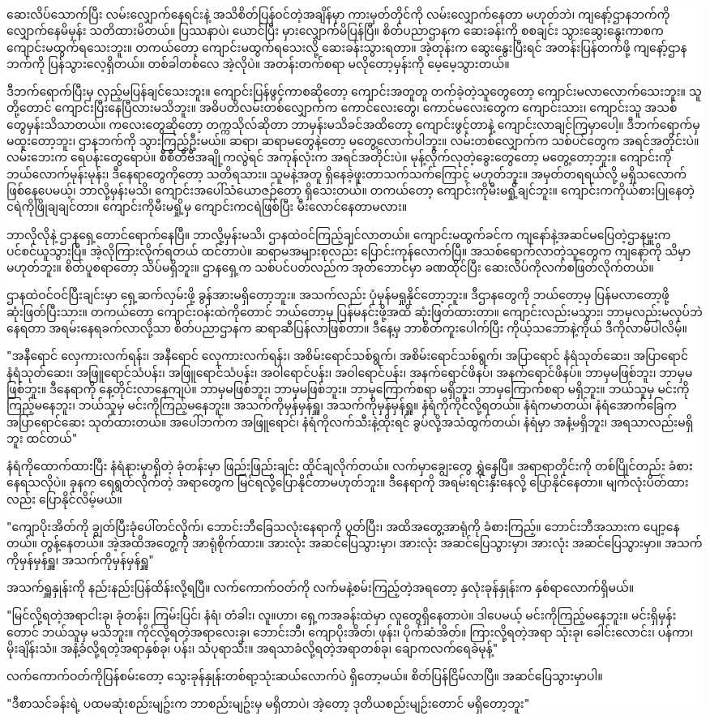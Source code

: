 ဆေးလိပ်သောက်ပြီး လမ်းလျှောက်နေရင်းနဲ့ အသိစိတ်ပြန်ဝင်တဲ့အချိန်မှာ ကားမှတ်တိုင်ကို လမ်းလျှောက်နေတာ မဟုတ်ဘဲ၊ ကျနော့်ဌာနဘက်ကို လျှောက်နေမိမှန်း သတိထားမိတယ်။ ပြဿနာပဲ၊ ယောင်ပြီး မှားလျှောက်မိပြန်ပြီ။ စိတ်ပညာဌာနက ဆေးခန်းကို စစချင်း သွားဆွေးနွေးကာစက ကျောင်းမထွက်ရသေးဘူး။ တကယ်တော့ ကျောင်းမထွက်ရသေးလို့ ဆေးခန်းသွားရတာ။ အဲ့တုန်းက ဆွေးနွေးပြီးရင် အတန်းပြန်တက်ဖို့ ကျနော့်ဌာနဘက်ကို ပြန်သွားလေ့ရှိတယ်။ တစ်ခါတစ်လေ အဲ့လိုပဲ။ အတန်းတက်စရာ မလို‌တော့မှန်းကို မေ့မေ့သွားတယ်။

ဒီဘက်ရောက်ပြီးမှ လှည့်မပြန်ချင်သေးဘူး။ ကျောင်းပြန်ဖွင့်ကာစဆိုတော့ ကျောင်းအတူတူ တက်ခဲ့တဲ့သူတွေတော့ ကျောင်းမလာလောက်သေးဘူး။ သူတို့တောင် ကျောင်းပြီးနေပြီလားမသိဘူး။ အဓိပတိလမ်းတစ်လျှောက်က ကောင်လေးတွေ၊ ကောင်မလေးတွေက ကျောင်းသား၊ ကျောင်းသူ အသစ်တွေ‌မှန်းသိသာတယ်။ ကလေးတွေဆိုတော့ တက္ကသိုလ်ဆိုတာ ဘာမှန်းမသိခင်အထိ‌တော့ ကျောင်းဖွင့်တာနဲ့ ကျောင်းလာချင်ကြမှာပေါ့။ ဒီဘက်ရောက်မှ မထူးတော့ဘူး၊ ဌာနဘက်ကို သွားကြည့်ဦးမယ်။ ဆရာ၊ ဆရာမတွေနဲ့တော့ မတွေ့လောက်ပါဘူး။ လမ်းတစ်လျှောက်က သစ်ပင်တွေက အရင်အတိုင်းပဲ။ လမ်းဘေးက ရေပန်းတွေရောပဲ။ စီစီတီဗီအချို့ကလွဲရင် အကုန်လုံးက အရင်အတိုင်းပဲ။ မုန့်လိုက်လုတဲ့ခွေးတွေတော့ မတွေ့‌တော့ဘူး။ ကျောင်းကိုဘယ်လောက်မုန်းမုန်း၊ ဒီ‌နေရာတွေကိုတော့ သတိရသား။‌ သူမနဲ့အတူ ‌ရှိနေခဲ့ဖူးတာသက်သက်ကြောင့် မဟုတ်ဘူး။ အမှတ်တရရယ်လို့ မရှိသလောက်ဖြစ်နေပေမယ့်၊ ဘာလို့မှန်းမသိ၊ ကျောင်းအပေါ်သံယောဇဉ်တော့ ရှိသေးတယ်။ တကယ်တော့ ကျောင်းကိုမီးမရှို့ချင်ဘူး။ ကျောင်းကကိုယ်စားပြုနေတဲ့ ငရဲကိုဖြိုချချင်တာ။ ကျောင်းကိုမီးမရှို့မှ ကျောင်းကငရဲဖြစ်ပြီး မီးလောင်နေတာမလား။

ဘာလိုလိုနဲ့ ဌာနရှေ့တောင်ရောက်နေပြီ။ ဘာလို့မှန်းမသိ၊ ဌာနထဲဝင်ကြည့်ချင်လာတယ်။ ကျောင်းမထွက်ခင်က ကျနော်နဲ့အဆင်မပြေတဲ့ဌာနမှူးက ပင်စင်ယူသွားပြီ။ အဲ့လိုကြားလိုက်ရတယ် ထင်တာပဲ။ ဆရာမအများစုလည်း ပြောင်းကုန်လောက်ပြီ။ အသစ်ရောက်လာတဲ့သူတွေက ကျနော်ကို သိမှာမဟုတ်ဘူး။ စိတ်ပူစရာတော့ သိပ်မရှိဘူး။ ဌာနရှေ့က ‌သစ်ပင်ပတ်လည်က အုတ်ဘောင်မှာ ခဏထိုင်ပြီး ဆေးလိပ်ကိုလက်စဖြတ်လိုက်တယ်။

ဌာနထဲဝင်ဝင်ပြီးချင်းမှာ ရှေ့ဆက်လှမ်းဖို့ ခွန်အားမရှိတော့ဘူး။ အသက်လည်း ပုံမှန်မရှုနိုင်တော့ဘူး။ ဒီဌာနတွေကို ဘယ်‌တော့မှ ပြန်မလာတော့ဖို့ ဆုံးဖြတ်ပြီးသား။ တကယ်တော့ ကျောင်းဝန်းထဲကိုတောင် ဘယ်တော့မှ ပြန်မနင်းဖို့အထိ ဆုံးဖြတ်ထားတာ။ ကျောင်းလည်းမသွား၊ ဘာမှလည်းမလုပ်ဘဲနေရတာ အရမ်းနေရခက်လာလို့သာ စိတ်ပညာဌာနက ဆရာဆီပြန်လာဖြစ်တာ။ ဒီနေ့မှ ဘာစိတ်ကူးပေါက်ပြီး ကိုယ့်သဘောနဲ့ကိုယ် ဒီကိုလာမိပါလိမ့်။

"အနီရောင် လှေကားလက်ရန်း၊ အနီရောင် လှေကားလက်ရန်း၊ အစိမ်းရောင်သစ်ရွက်၊ အစိမ်းရောင်သစ်ရွက်၊ အပြာရောင် နံရံသုတ်ဆေး၊ အပြာရောင် နံရံသုတ်ဆေး၊ အဖြူရောင်သံပန်း၊ အဖြူရောင်သံပန်း၊ အဝါရောင်ပန်း၊ အဝါရောင်ပန်း၊ အနက်ရောင်ဖိနပ်၊ အနက်ရောင်ဖိနပ်။ ဘာမှမဖြစ်ဘူး၊ ဘာမှမဖြစ်ဘူး။ ဒီနေရာကို နေ့တိုင်းလာနေကျပဲ။ ဘာမှမဖြစ်ဘူး၊ ဘာမှမဖြစ်ဘူး။ ဘာမှကြောက်စရာ မရှိဘူး၊ ဘာမှကြောက်စရာ မရှိဘူး။ ဘယ်သူမှ မင်းကိုကြည့်မနေဘူး၊ ဘယ်သူမှ မင်းကိုကြည့်မနေဘူး။ အသက်ကိုမှန်မှန်ရှူ၊ အသက်ကိုမှန်မှန်ရှူ။ နံရံကိုကိုင်လို့ရတယ်။ နံရံကမာတယ်၊ နံရံ‌အောက်ခြေက အပြာရောင်ဆေး သုတ်ထားတယ်။ အပေါ်ဘက်က အဖြူရောင်၊ နံရံကိုလက်သီးနဲ့ထိုးရင် ခွပ်လို့အသံထွက်တယ်၊ နံရံမှာ အနံ့မရှိဘူး၊ အရသာလည်းမရှိဘူး ထင်တယ်"

နံရံကိုထောက်ထားပြီး နံရံနားမှာရှိတဲ့ ခုံတန်းမှာ ဖြည်းဖြည်း‌ချင်း ထိုင်ချလိုက်တယ်။ လက်မှာချွေးတွေ ရွှဲနေပြီ။ အရာရာတိုင်းကို တစ်ပြိုင်တည်း ခံစားနေရသလိုပဲ။ ခုနက ရေရွတ်လိုက်တဲ့ အရာတွေက မြင်ရလို့ပြောနိုင်တာမဟုတ်ဘူး။ ဒီနေရာကို အရမ်းရင်းနှီးနေလို့ ပြောနိုင်နေတာ။ မျက်လုံးပိတ်ထားလည်း ပြောနိုင်လိမ့်မယ်။

"ကျောပိုးအိတ်ကို ချွတ်ပြီးခုံပေါ်တင်လိုက်၊ ဘောင်းဘီခြေသလုံးနေရာကို ပွတ်ပြီး၊ အထိအတွေ့အာရုံကို ခံစားကြည့်။ ဘောင်းဘီအသားက ပျော့နေတယ်။ တွန့်နေတယ်။ အဲ့အထိအတွေ့ကို အာရုံစိုက်ထား။ အားလုံး အဆင်ပြေသွားမှာ၊ အားလုံး အဆင်ပြေသွားမှာ၊ အားလုံး အဆင်ပြေသွားမှာ။ အသက်ကိုမှန်မှန်ရှူ၊ အသက်ကိုမှန်မှန်ရှူ"

အသက်ရှူနှုန်းကို နည်းနည်းပြန်ထိန်းလို့ရပြီ။ လက်ကောက်ဝတ်ကို လက်မနဲ့စမ်းကြည့်တဲ့အရတော့ နှလုံးခုန်နှုန်းက နှစ်ရာလောက်ရှိမယ်။

"မြင်လို့ရတဲ့အရာငါးခု၊ ခုံတန်း၊ ကြမ်းပြင်၊ နံရံ၊ တံခါး၊ လူ။ဟာ၊ ရှေ့ကအခန်းထဲမှာ လူတွေရှိ‌နေတာပဲ။ ဒါပေမယ့် မင်းကိုကြည့်မနေဘူး။ မင်းရှိမှန်းတောင် ဘယ်သူမှ မသိဘူး။ ကိုင်လို့ရတဲ့အရာလေးခု၊ ဘောင်းဘီ၊ ကျောပိုးအိတ်၊ ဖုန်း၊ ပိုက်ဆံအိတ်။ ကြားလို့ရတဲ့အရာ သုံးခု၊ ခေါင်းလောင်း၊ ပန်ကာ၊ မိုးချိန်းသံ။ အနံ့ခံလို့ရတဲ့အရာနှစ်ခု၊ ပန်း၊ သံပုရာသီး။ အရသာခံလို့ရတဲ့အရာတစ်ခု၊ ချောကလက်ရေခဲမုန့်"

လက်ကောက်ဝတ်ကိုပြန်စမ်းတော့ သွေးခုန်နှုန်းတစ်ရာ့သုံးဆယ်လောက်ပဲ ရှိတော့မယ်။ စိတ်ပြန်ငြိမ်လာပြီ။ အဆင်ပြေသွားမှာပါ။

"ဒီစာသင်ခန်းရဲ့ ပထမဆုံးစည်းမျဥ်းက ဘာစည်းမျဥ်းမှ မရှိတာပဲ၊ အဲ့တော့ ဒုတိယစည်းမျဉ်းတောင် မရှိတော့ဘူး"
